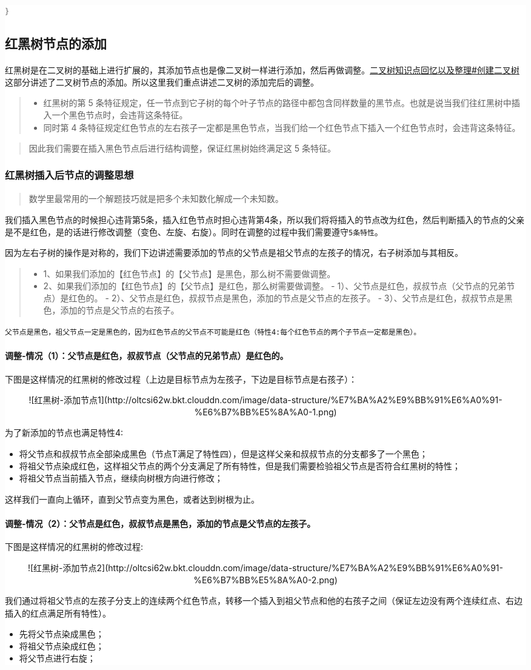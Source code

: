 ```java
}
```

## 红黑树节点的添加

红黑树是在二叉树的基础上进行扩展的，其添加节点也是像二叉树一样进行添加，然后再做调整。[二叉树知识点回忆以及整理#创建二叉树](http://dandanlove.com/2017/10/20/about-binary-tree/) 这部分讲述了二叉树节点的添加。所以这里我们重点讲述二叉树的添加完后的调整。

> - 红黑树的第 5 条特征规定，任一节点到它子树的每个叶子节点的路径中都包含同样数量的黑节点。也就是说当我们往红黑树中插入一个黑色节点时，会违背这条特征。
> - 同时第 4 条特征规定红色节点的左右孩子一定都是黑色节点，当我们给一个红色节点下插入一个红色节点时，会违背这条特征。

> 因此我们需要在插入黑色节点后进行结构调整，保证红黑树始终满足这 5 条特征。

### 红黑树插入后节点的调整思想

> 数学里最常用的一个解题技巧就是把多个未知数化解成一个未知数。

我们插入黑色节点的时候担心违背第5条，插入红色节点时担心违背第4条，所以我们将将插入的节点改为红色，然后判断插入的节点的父亲是不是红色，是的话进行修改调整（变色、左旋、右旋）。同时在调整的过程中我们需要遵守`5条特性`。

因为左右子树的操作是对称的，我们下边讲述需要添加的节点的父节点是祖父节点的左孩子的情况，右子树添加与其相反。

>- 1、如果我们添加的【红色节点】的【父节点】是黑色，那么树不需要做调整。
>- 2、如果我们添加的【红色节点】的【父节点】是红色，那么树需要做调整。
    - 1）、父节点是红色，叔叔节点（父节点的兄弟节点）是红色的。
    - 2）、父节点是红色，叔叔节点是黑色，添加的节点是父节点的左孩子。
    - 3）、父节点是红色，叔叔节点是黑色，添加的节点是父节点的右孩子。

`父节点是黑色，祖父节点一定是黑色的，因为红色节点的父节点不可能是红色（特性4:每个红色节点的两个子节点一定都是黑色）。`

#### 调整-情况（1）：父节点是红色，叔叔节点（父节点的兄弟节点）是红色的。

下图是这样情况的红黑树的修改过程（上边是目标节点为左孩子，下边是目标节点是右孩子）：

<center>![红黑树-添加节点1](http://oltcsi62w.bkt.clouddn.com/image/data-structure/%E7%BA%A2%E9%BB%91%E6%A0%91-%E6%B7%BB%E5%8A%A0-1.png)</center>

为了新添加的节点也满足特性4:

- 将父节点和叔叔节点全部染成黑色（节点T满足了特性四），但是这样父亲和叔叔节点的分支都多了一个黑色；
- 将祖父节点染成红色，这样祖父节点的两个分支满足了所有特性，但是我们需要检验祖父节点是否符合红黑树的特性；
- 将祖父节点当前插入节点，继续向树根方向进行修改；

这样我们一直向上循环，直到父节点变为黑色，或者达到树根为止。

#### 调整-情况（2）：父节点是红色，叔叔节点是黑色，添加的节点是父节点的左孩子。

下图是这样情况的红黑树的修改过程:

<center>![红黑树-添加节点2](http://oltcsi62w.bkt.clouddn.com/image/data-structure/%E7%BA%A2%E9%BB%91%E6%A0%91-%E6%B7%BB%E5%8A%A0-2.png)</center>

我们通过将祖父节点的左孩子分支上的连续两个红色节点，转移一个插入到祖父节点和他的右孩子之间（保证左边没有两个连续红点、右边插入的红点满足所有特性）。

- 先将父节点染成黑色；
- 将祖父节点染成红色；
- 将父节点进行右旋；
